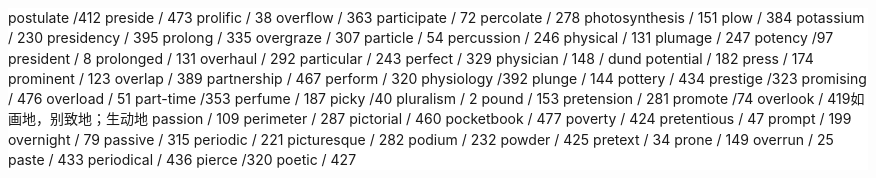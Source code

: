 postulate /412
preside / 473
prolific / 38
overflow / 363
participate / 72
percolate / 278
photosynthesis / 151
plow / 384
potassium / 230
presidency / 395
prolong / 335
overgraze / 307
particle / 54
percussion / 246
physical / 131
plumage / 247
potency /97
president / 8
prolonged / 131
overhaul / 292
particular / 243
perfect / 329
physician / 148
/ dund
potential / 182
press / 174
prominent / 123
overlap / 389
partnership / 467
perform / 320
physiology /392
plunge / 144
pottery / 434
prestige /323
promising / 476
overload / 51
part-time /353
perfume / 187
picky /40
pluralism / 2
pound / 153
pretension / 281
promote /74
overlook / 419如画地，别致地；生动地
passion / 109
perimeter / 287
pictorial / 460
pocketbook / 477
poverty / 424
pretentious / 47
prompt / 199
overnight / 79
passive / 315
periodic / 221
picturesque / 282
podium / 232
powder / 425
pretext / 34
prone / 149
overrun / 25
paste / 433
periodical / 436
pierce /320
poetic / 427